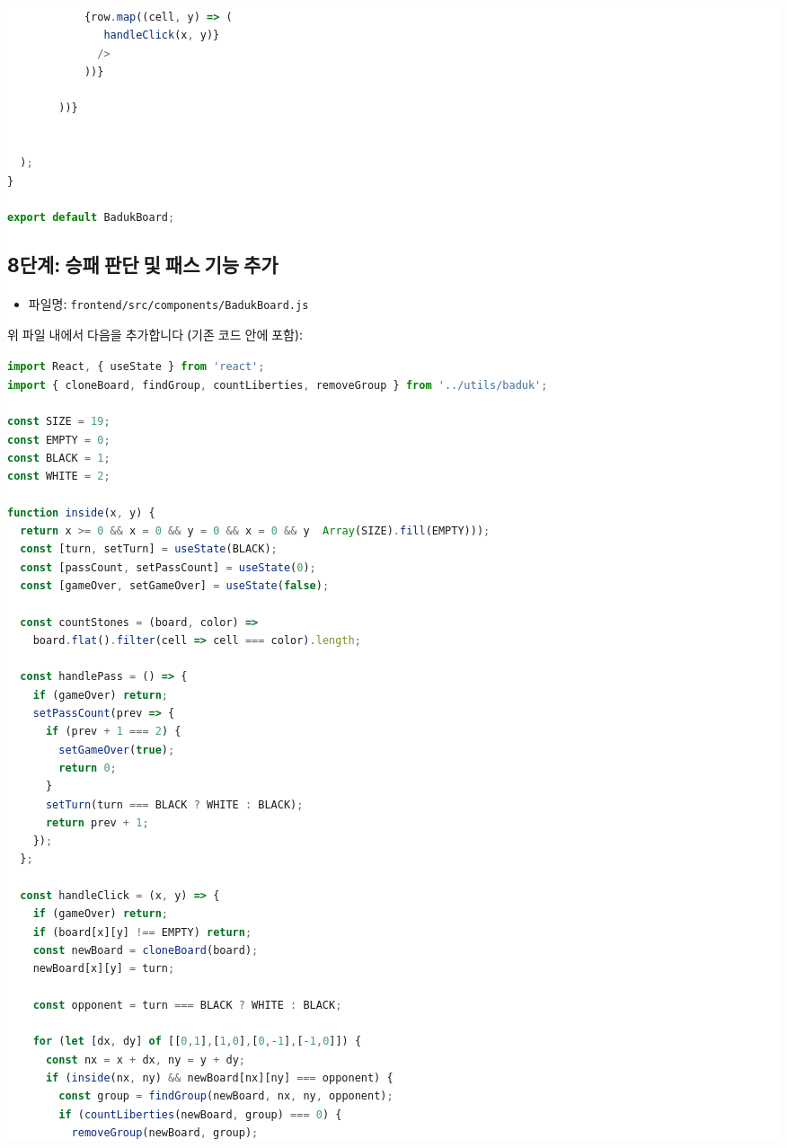```jsx
            {row.map((cell, y) => (
               handleClick(x, y)}
              />
            ))}
          
        ))}
      
    
  );
}

export default BadukBoard;
```

## 8단계: 승패 판단 및 패스 기능 추가

- 파일명: `frontend/src/components/BadukBoard.js`

위 파일 내에서 다음을 추가합니다 (기존 코드 안에 포함):

```jsx
import React, { useState } from 'react';
import { cloneBoard, findGroup, countLiberties, removeGroup } from '../utils/baduk';

const SIZE = 19;
const EMPTY = 0;
const BLACK = 1;
const WHITE = 2;

function inside(x, y) {
  return x >= 0 && x = 0 && y = 0 && x = 0 && y  Array(SIZE).fill(EMPTY)));
  const [turn, setTurn] = useState(BLACK);
  const [passCount, setPassCount] = useState(0);
  const [gameOver, setGameOver] = useState(false);

  const countStones = (board, color) =>
    board.flat().filter(cell => cell === color).length;

  const handlePass = () => {
    if (gameOver) return;
    setPassCount(prev => {
      if (prev + 1 === 2) {
        setGameOver(true);
        return 0;
      }
      setTurn(turn === BLACK ? WHITE : BLACK);
      return prev + 1;
    });
  };

  const handleClick = (x, y) => {
    if (gameOver) return;
    if (board[x][y] !== EMPTY) return;
    const newBoard = cloneBoard(board);
    newBoard[x][y] = turn;

    const opponent = turn === BLACK ? WHITE : BLACK;

    for (let [dx, dy] of [[0,1],[1,0],[0,-1],[-1,0]]) {
      const nx = x + dx, ny = y + dy;
      if (inside(nx, ny) && newBoard[nx][ny] === opponent) {
        const group = findGroup(newBoard, nx, ny, opponent);
        if (countLiberties(newBoard, group) === 0) {
          removeGroup(newBoard, group);
```